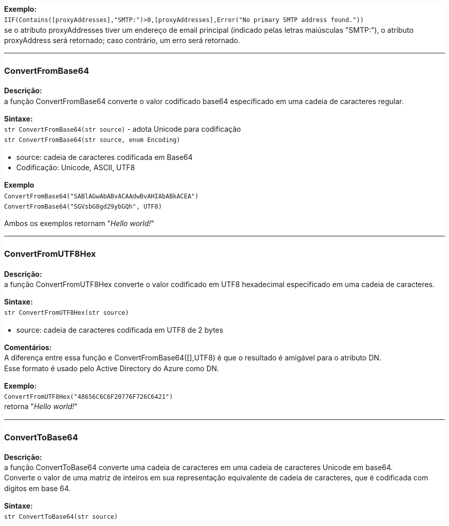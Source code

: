 **Exemplo:**  
`IIF(Contains([proxyAddresses],"SMTP:")>0,[proxyAddresses],Error("No primary SMTP address found."))`  
se o atributo proxyAddresses tiver um endereço de email principal (indicado pelas letras maiúsculas "SMTP:"), o atributo proxyAddress será retornado; caso contrário, um erro será retornado.

- - -
### <a name="convertfrombase64"></a>ConvertFromBase64
**Descrição:**  
a função ConvertFromBase64 converte o valor codificado base64 especificado em uma cadeia de caracteres regular.

**Sintaxe:**  
`str ConvertFromBase64(str source)` - adota Unicode para codificação  
`str ConvertFromBase64(str source, enum Encoding)`

* source: cadeia de caracteres codificada em Base64  
* Codificação: Unicode, ASCII, UTF8

**Exemplo**  
`ConvertFromBase64("SABlAGwAbABvACAAdwBvAHIAbABkACEA")`  
`ConvertFromBase64("SGVsbG8gd29ybGQh", UTF8)`

Ambos os exemplos retornam "*Hello world!*"

- - -
### <a name="convertfromutf8hex"></a>ConvertFromUTF8Hex
**Descrição:**  
a função ConvertFromUTF8Hex converte o valor codificado em UTF8 hexadecimal especificado em uma cadeia de caracteres.

**Sintaxe:**  
`str ConvertFromUTF8Hex(str source)`

* source: cadeia de caracteres codificada em UTF8 de 2 bytes

**Comentários:**  
A diferença entre essa função e ConvertFromBase64([],UTF8) é que o resultado é amigável para o atributo DN.  
Esse formato é usado pelo Active Directory do Azure como DN.

**Exemplo:**  
`ConvertFromUTF8Hex("48656C6C6F20776F726C6421")`  
retorna "*Hello world!*"

- - -
### <a name="converttobase64"></a>ConvertToBase64
**Descrição:**  
a função ConvertToBase64 converte uma cadeia de caracteres em uma cadeia de caracteres Unicode em base64.  
Converte o valor de uma matriz de inteiros em sua representação equivalente de cadeia de caracteres, que é codificada com dígitos em base 64.

**Sintaxe:**  
`str ConvertToBase64(str source)`
